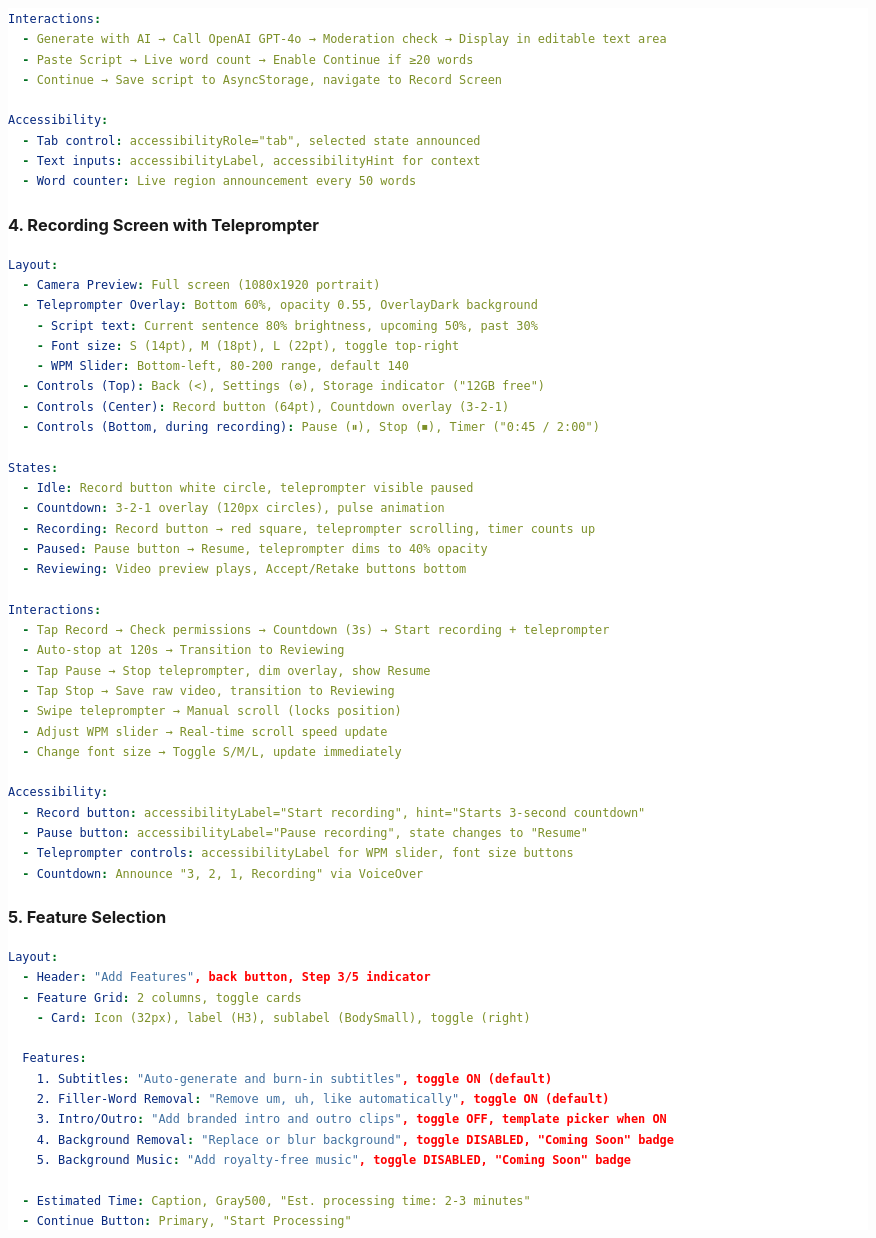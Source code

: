 ```yaml
Interactions:
  - Generate with AI → Call OpenAI GPT-4o → Moderation check → Display in editable text area
  - Paste Script → Live word count → Enable Continue if ≥20 words
  - Continue → Save script to AsyncStorage, navigate to Record Screen

Accessibility:
  - Tab control: accessibilityRole="tab", selected state announced
  - Text inputs: accessibilityLabel, accessibilityHint for context
  - Word counter: Live region announcement every 50 words
```

### 4. Recording Screen with Teleprompter
```yaml
Layout:
  - Camera Preview: Full screen (1080x1920 portrait)
  - Teleprompter Overlay: Bottom 60%, opacity 0.55, OverlayDark background
    - Script text: Current sentence 80% brightness, upcoming 50%, past 30%
    - Font size: S (14pt), M (18pt), L (22pt), toggle top-right
    - WPM Slider: Bottom-left, 80-200 range, default 140
  - Controls (Top): Back (<), Settings (⚙), Storage indicator ("12GB free")
  - Controls (Center): Record button (64pt), Countdown overlay (3-2-1)
  - Controls (Bottom, during recording): Pause (⏸), Stop (⏹), Timer ("0:45 / 2:00")

States:
  - Idle: Record button white circle, teleprompter visible paused
  - Countdown: 3-2-1 overlay (120px circles), pulse animation
  - Recording: Record button → red square, teleprompter scrolling, timer counts up
  - Paused: Pause button → Resume, teleprompter dims to 40% opacity
  - Reviewing: Video preview plays, Accept/Retake buttons bottom

Interactions:
  - Tap Record → Check permissions → Countdown (3s) → Start recording + teleprompter
  - Auto-stop at 120s → Transition to Reviewing
  - Tap Pause → Stop teleprompter, dim overlay, show Resume
  - Tap Stop → Save raw video, transition to Reviewing
  - Swipe teleprompter → Manual scroll (locks position)
  - Adjust WPM slider → Real-time scroll speed update
  - Change font size → Toggle S/M/L, update immediately

Accessibility:
  - Record button: accessibilityLabel="Start recording", hint="Starts 3-second countdown"
  - Pause button: accessibilityLabel="Pause recording", state changes to "Resume"
  - Teleprompter controls: accessibilityLabel for WPM slider, font size buttons
  - Countdown: Announce "3, 2, 1, Recording" via VoiceOver
```

### 5. Feature Selection
```yaml
Layout:
  - Header: "Add Features", back button, Step 3/5 indicator
  - Feature Grid: 2 columns, toggle cards
    - Card: Icon (32px), label (H3), sublabel (BodySmall), toggle (right)

  Features:
    1. Subtitles: "Auto-generate and burn-in subtitles", toggle ON (default)
    2. Filler-Word Removal: "Remove um, uh, like automatically", toggle ON (default)
    3. Intro/Outro: "Add branded intro and outro clips", toggle OFF, template picker when ON
    4. Background Removal: "Replace or blur background", toggle DISABLED, "Coming Soon" badge
    5. Background Music: "Add royalty-free music", toggle DISABLED, "Coming Soon" badge

  - Estimated Time: Caption, Gray500, "Est. processing time: 2-3 minutes"
  - Continue Button: Primary, "Start Processing"

```